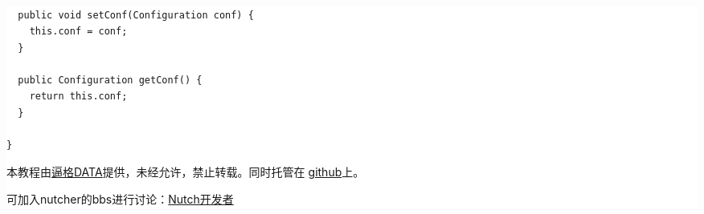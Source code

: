 
      public void setConf(Configuration conf) {
        this.conf = conf;
      }

      public Configuration getConf() {
        return this.conf;
      }

    }


    
本教程由[逼格DATA](http://nutcher.org/book/)提供，未经允许，禁止转载。同时托管在
[github](https://github.com/CrawlScript/nutcher)上。

可加入nutcher的bbs进行讨论：[Nutch开发者](http://nutcher.org)
